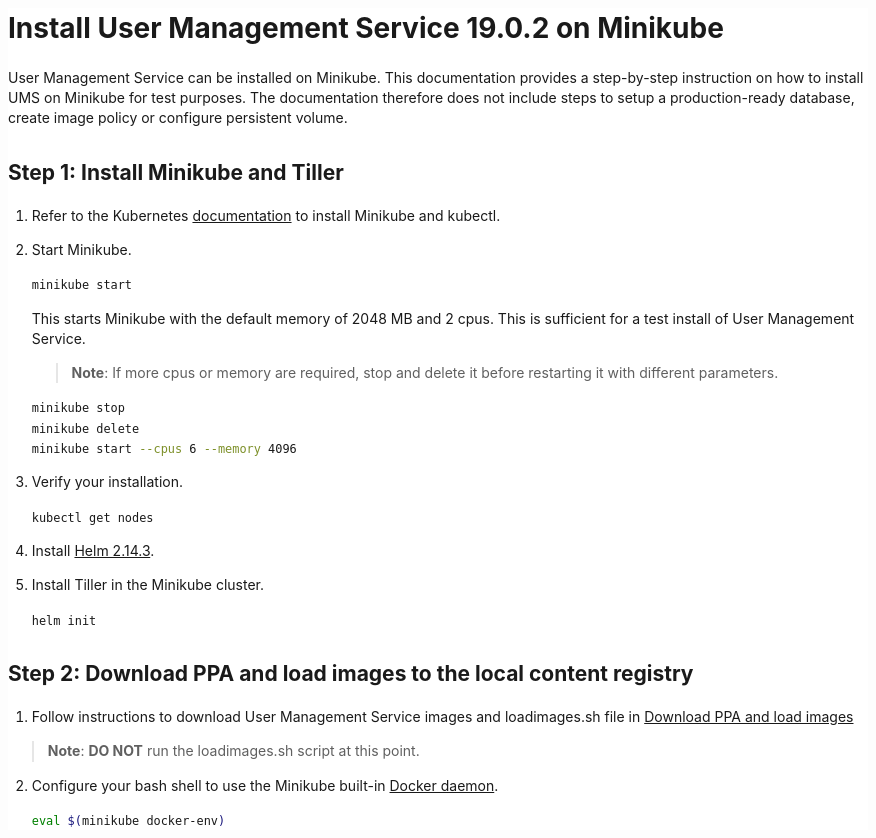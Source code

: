 # Install User Management Service 19.0.2 on Minikube

User Management Service can be installed on Minikube. This documentation provides a step-by-step instruction on how to install UMS on Minikube for test purposes. The documentation therefore does not include steps to setup a production-ready database, create image policy or configure persistent volume.


## Step 1: Install Minikube and Tiller

1. Refer to the Kubernetes [documentation](https://kubernetes.io/docs/setup/minikube/#installation) to install Minikube and kubectl.

2. Start Minikube.

   ```bash
   minikube start
   ```

   This starts Minikube with the default memory of 2048 MB and 2 cpus.
   This is sufficient for a test install of User Management Service.

   > **Note**: If more cpus or memory are required, stop and delete it before restarting it with different parameters.
   ```bash
   minikube stop
   minikube delete
   minikube start --cpus 6 --memory 4096
   ```

3. Verify your installation.

   ```bash
   kubectl get nodes
   ```

4. Install [Helm 2.14.3](https://github.com/helm/helm/releases/tag/v2.14.3).

5. Install Tiller in the Minikube cluster.

   ```bash
   helm init
   ```

## Step 2: Download PPA and load images to the local content registry 

1.  Follow instructions to download User Management Service images and loadimages.sh file in [Download PPA and load images](https://github.com/icp4a/cert-kubernetes/blob/master/README.md#step-2-download-a-product-package-from-ppa-and-load-the-images)

   > **Note**: **DO NOT** run the loadimages.sh script at this point.

2. Configure your bash shell to use the Minikube built-in [Docker daemon](https://kubernetes.io/docs/setup/minikube/#use-local-images-by-re-using-the-docker-daemon).

   ```bash
   eval $(minikube docker-env)
   ```
